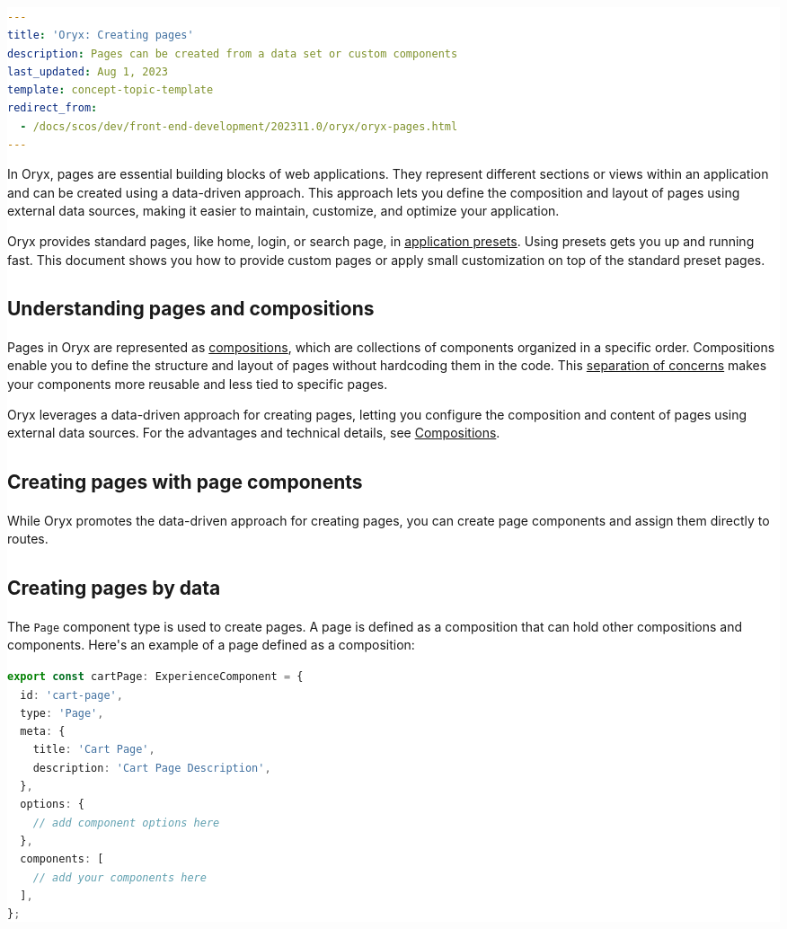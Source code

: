 ```yaml
---
title: 'Oryx: Creating pages'
description: Pages can be created from a data set or custom components
last_updated: Aug 1, 2023
template: concept-topic-template
redirect_from:
  - /docs/scos/dev/front-end-development/202311.0/oryx/oryx-pages.html
---
```


In Oryx, pages are essential building blocks of web applications. They represent different sections or views within an application and can be created using a data-driven approach. This approach lets you define the composition and layout of pages using external data sources, making it easier to maintain, customize, and optimize your application.

Oryx provides standard pages, like home, login, or search page, in [application presets](/docs/oryx/building-applications/oryx-presets.md). Using presets gets you up and running fast. This document shows you how to provide custom pages or apply small customization on top of the standard preset pages.

## Understanding pages and compositions

Pages in Oryx are represented as [compositions](/docs/oryx/building-pages/oryx-compositions.md), which are collections of components organized in a specific order. Compositions enable you to define the structure and layout of pages without hardcoding them in the code. This [separation of concerns](https://en.wikipedia.org/wiki/Separation_of_concerns) makes your components more reusable and less tied to specific pages.

Oryx leverages a data-driven approach for creating pages, letting you configure the composition and content of pages using external data sources. For the advantages and technical details, see [Compositions](/docs/oryx/building-pages/oryx-compositions.md).

## Creating pages with page components

While Oryx promotes the data-driven approach for creating pages, you can create page components and assign them directly to routes.

## Creating pages by data

The `Page` component type is used to create pages. A page is defined as a composition that can hold other compositions and components. Here's an example of a page defined as a composition:

```ts
export const cartPage: ExperienceComponent = {
  id: 'cart-page',
  type: 'Page',
  meta: {
    title: 'Cart Page',
    description: 'Cart Page Description',
  },
  options: {
    // add component options here
  },
  components: [
    // add your components here
  ],
};
```
